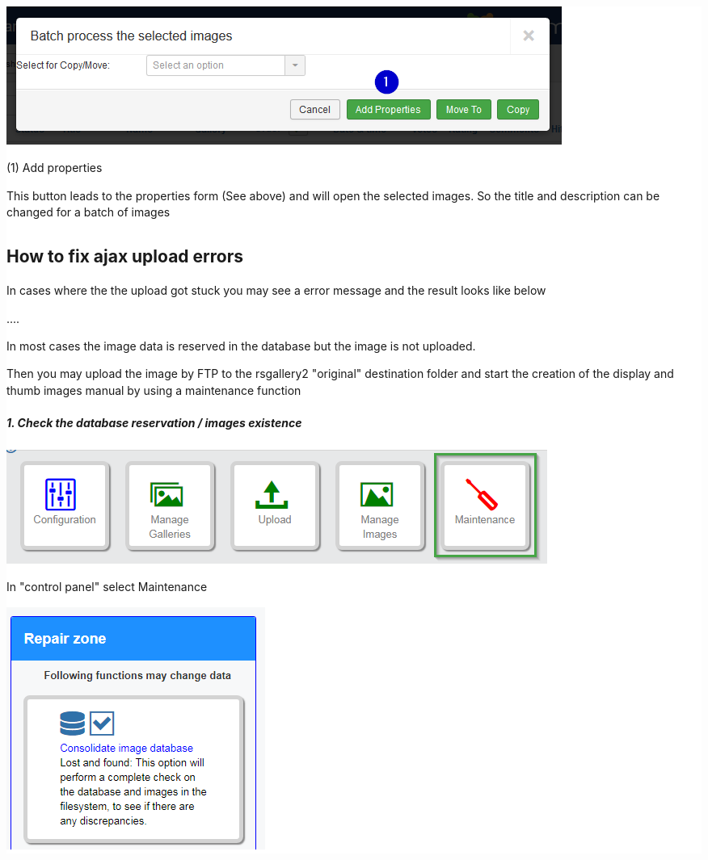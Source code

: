 ![Upload startview](https://github.com/RSGallery2/RSGallery2_Project/blob/master/Documentation/J!3x/ImagesUsedInDoc/images.batch.upload.png?raw=true)

(1) Add properties

This button leads to the properties form (See above) and will open the selected images. So the title and description can be changed for a batch of images

## How to fix ajax upload errors

In cases where the the upload got stuck you may see a error message and the result looks like below

....

In most cases the image data is reserved in the database but the image is not uploaded.

Then you may upload the image by FTP to the rsgallery2 "original" destination folder and start the creation of the display and thumb images manual by using a maintenance function

##### 1. Check the database reservation / images existence
![Upload startview](https://github.com/RSGallery2/RSGallery2_Project/blob/master/Documentation/J!3x/ImagesUsedInDoc/controlPanel.baseButtons.maintenance.png?raw=true)

In "control panel" select Maintenance

![Upload startview](https://github.com/RSGallery2/RSGallery2_Project/blob/master/Documentation/J!3x/ImagesUsedInDoc/Maintenance.Repair.ConsolidateImageDB.Button.png?raw=true)
